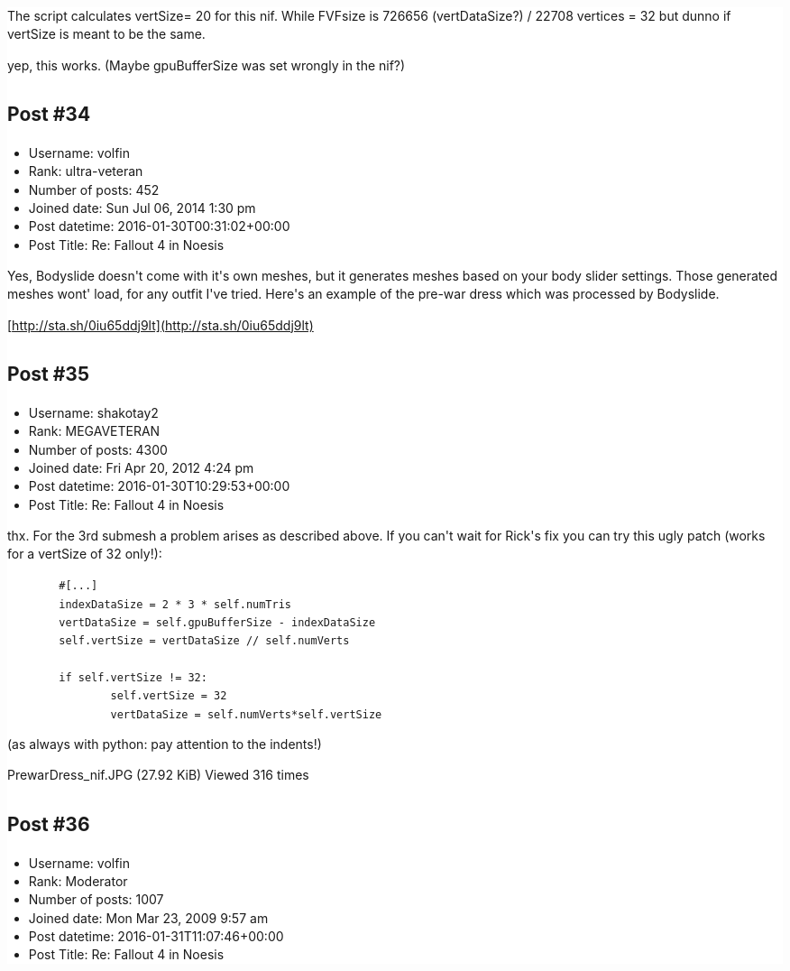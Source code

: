 The script calculates vertSize= 20 for this nif.
While FVFsize is 726656 (vertDataSize?) / 22708 vertices = 32 but dunno if vertSize is meant to be the same.

yep, this works. (Maybe gpuBufferSize was set wrongly in the nif?)
## Post #34
- Username: volfin
- Rank: ultra-veteran
- Number of posts: 452
- Joined date: Sun Jul 06, 2014 1:30 pm
- Post datetime: 2016-01-30T00:31:02+00:00
- Post Title: Re: Fallout 4 in Noesis

Yes, Bodyslide doesn't come with it's own meshes, but it generates meshes based on your body slider settings. Those generated meshes wont' load, for any outfit I've tried.  Here's an example of the pre-war dress which was processed by Bodyslide.

[http://sta.sh/0iu65ddj9lt](http://sta.sh/0iu65ddj9lt)
## Post #35
- Username: shakotay2
- Rank: MEGAVETERAN
- Number of posts: 4300
- Joined date: Fri Apr 20, 2012 4:24 pm
- Post datetime: 2016-01-30T10:29:53+00:00
- Post Title: Re: Fallout 4 in Noesis

thx. For the 3rd submesh a problem arises as described above.
If you can't wait for Rick's fix you can try this ugly patch (works for a vertSize of 32 only!):

```
        #[...]
        indexDataSize = 2 * 3 * self.numTris
        vertDataSize = self.gpuBufferSize - indexDataSize
        self.vertSize = vertDataSize // self.numVerts

        if self.vertSize != 32:
                self.vertSize = 32
                vertDataSize = self.numVerts*self.vertSize
```

(as always with python: pay attention to the indents!)



PrewarDress_nif.JPG (27.92 KiB) Viewed 316 times
## Post #36
- Username: volfin
- Rank: Moderator
- Number of posts: 1007
- Joined date: Mon Mar 23, 2009 9:57 am
- Post datetime: 2016-01-31T11:07:46+00:00
- Post Title: Re: Fallout 4 in Noesis
